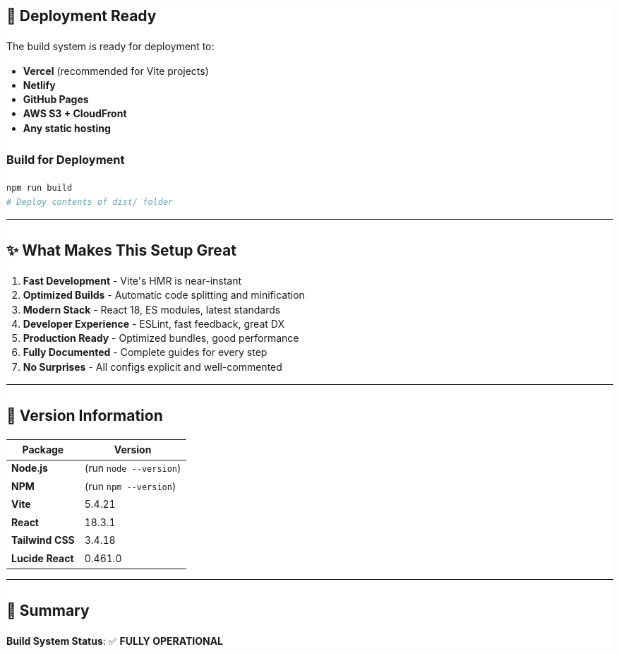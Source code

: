 
## 🚀 Deployment Ready

The build system is ready for deployment to:
- **Vercel** (recommended for Vite projects)
- **Netlify**
- **GitHub Pages**
- **AWS S3 + CloudFront**
- **Any static hosting**

### Build for Deployment
```bash
npm run build
# Deploy contents of dist/ folder
```

---

## ✨ What Makes This Setup Great

1. **Fast Development** - Vite's HMR is near-instant
2. **Optimized Builds** - Automatic code splitting and minification
3. **Modern Stack** - React 18, ES modules, latest standards
4. **Developer Experience** - ESLint, fast feedback, great DX
5. **Production Ready** - Optimized bundles, good performance
6. **Fully Documented** - Complete guides for every step
7. **No Surprises** - All configs explicit and well-commented

---

## 📝 Version Information

| Package | Version |
|---------|---------|
| **Node.js** | (run `node --version`) |
| **NPM** | (run `npm --version`) |
| **Vite** | 5.4.21 |
| **React** | 18.3.1 |
| **Tailwind CSS** | 3.4.18 |
| **Lucide React** | 0.461.0 |

---

## 🎯 Summary

**Build System Status**: ✅ **FULLY OPERATIONAL**
